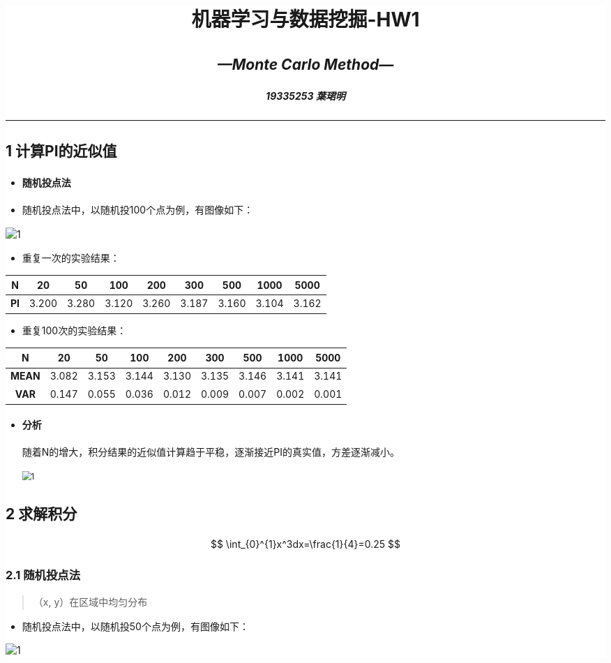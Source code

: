 # <center>机器学习与数据挖掘-HW1</center>

## <center>*—Monte Carlo Method—*</center>

##### <center>19335253 葉珺明</center>



---



## 1 计算PI的近似值

+ #### 随机投点法

+ 随机投点法中，以随机投100个点为例，有图像如下：

![1](/home/yip/machine_learning/hw1/pic/pi.png)

+ 重复一次的实验结果：

| **N**  |  20  |  50  | 100  | 200  |  300  | 500  | 1000 | 5000 |
| :----: | :--: | :--: | :--: | :--: | :---: | :--: | :--: | :--: |
| **PI** |3.200|3.280|3.120|3.260|3.187|3.160|3.104|3.162|

+ 重复100次的实验结果：

| **N**  |  20  |  50  | 100  | 200  |  300  | 500  | 1000 | 5000 |
| :----: | :--: | :--: | :--: | :--: | :---: | :--: | :--: | :--: |
| **MEAN** |3.082|3.153|3.144|3.130|3.135|3.146|3.141|3.141|
| **VAR** |0.147|0.055|0.036|0.012|0.009|0.007|0.002|0.001|

+ #### 分析
  随着N的增大，积分结果的近似值计算趋于平稳，逐渐接近PI的真实值，方差逐渐减小。

  <img src="/home/yip/machine_learning/hw1/pic/pi1.png" alt="1" style="zoom: 80%;" />


## 2 求解积分

$$
\int_{0}^{1}x^3dx=\frac{1}{4}=0.25
$$

### 2.1 随机投点法

> （x, y）在区域中均匀分布

+ 随机投点法中，以随机投50个点为例，有图像如下：

![1](/home/yip/machine_learning/hw1/pic/1.png)
